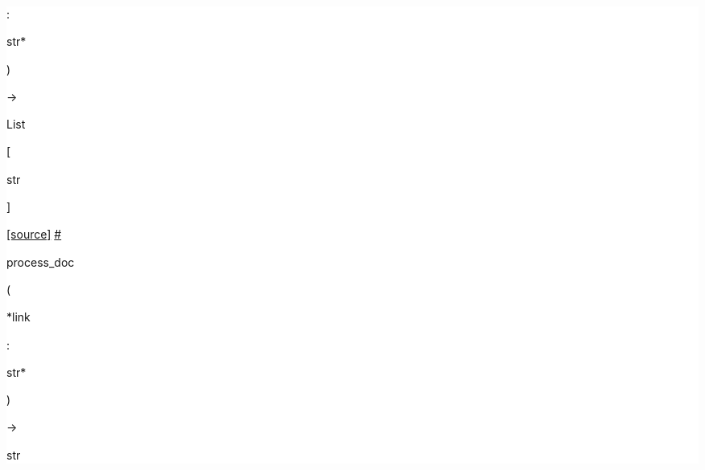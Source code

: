 


 :
 





 str*

 )
 


 →
 


 List
 


 [
 


 str
 


 ]
 



[[source]](../../_modules/langchain/document_loaders/confluence#ConfluenceLoader.process_attachment)
[#](#langchain.document_loaders.ConfluenceLoader.process_attachment "Permalink to this definition") 








 process_doc
 


 (
 
*link
 



 :
 





 str*

 )
 


 →
 


 str
 